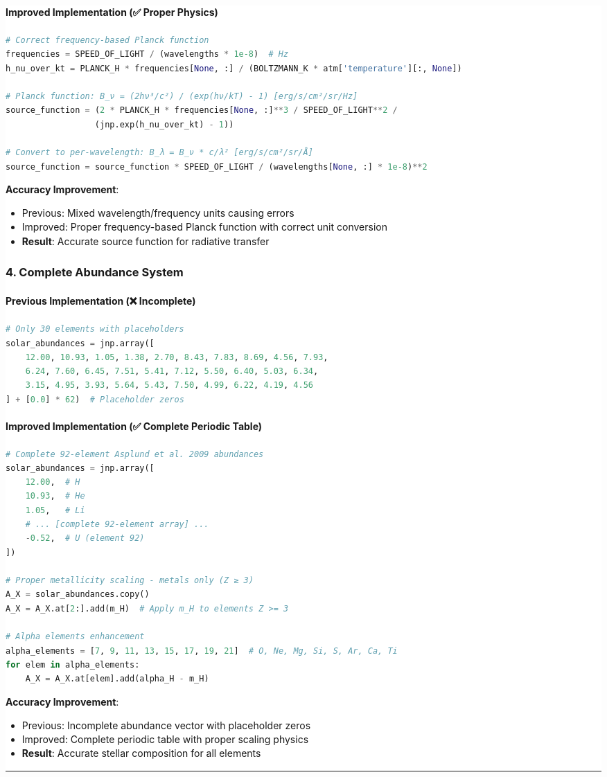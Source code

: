 #### Improved Implementation (✅ Proper Physics)
```python
# Correct frequency-based Planck function
frequencies = SPEED_OF_LIGHT / (wavelengths * 1e-8)  # Hz
h_nu_over_kt = PLANCK_H * frequencies[None, :] / (BOLTZMANN_K * atm['temperature'][:, None])

# Planck function: B_ν = (2hν³/c²) / (exp(hν/kT) - 1) [erg/s/cm²/sr/Hz]
source_function = (2 * PLANCK_H * frequencies[None, :]**3 / SPEED_OF_LIGHT**2 / 
                  (jnp.exp(h_nu_over_kt) - 1))

# Convert to per-wavelength: B_λ = B_ν * c/λ² [erg/s/cm²/sr/Å]
source_function = source_function * SPEED_OF_LIGHT / (wavelengths[None, :] * 1e-8)**2
```

**Accuracy Improvement**:
- Previous: Mixed wavelength/frequency units causing errors
- Improved: Proper frequency-based Planck function with correct unit conversion
- **Result**: Accurate source function for radiative transfer

### 4. Complete Abundance System

#### Previous Implementation (❌ Incomplete)
```python
# Only 30 elements with placeholders
solar_abundances = jnp.array([
    12.00, 10.93, 1.05, 1.38, 2.70, 8.43, 7.83, 8.69, 4.56, 7.93,
    6.24, 7.60, 6.45, 7.51, 5.41, 7.12, 5.50, 6.40, 5.03, 6.34,
    3.15, 4.95, 3.93, 5.64, 5.43, 7.50, 4.99, 6.22, 4.19, 4.56
] + [0.0] * 62)  # Placeholder zeros
```

#### Improved Implementation (✅ Complete Periodic Table)
```python
# Complete 92-element Asplund et al. 2009 abundances
solar_abundances = jnp.array([
    12.00,  # H
    10.93,  # He
    1.05,   # Li
    # ... [complete 92-element array] ...
    -0.52,  # U (element 92)
])

# Proper metallicity scaling - metals only (Z ≥ 3)
A_X = solar_abundances.copy()
A_X = A_X.at[2:].add(m_H)  # Apply m_H to elements Z >= 3

# Alpha elements enhancement
alpha_elements = [7, 9, 11, 13, 15, 17, 19, 21]  # O, Ne, Mg, Si, S, Ar, Ca, Ti
for elem in alpha_elements:
    A_X = A_X.at[elem].add(alpha_H - m_H)
```

**Accuracy Improvement**:
- Previous: Incomplete abundance vector with placeholder zeros
- Improved: Complete periodic table with proper scaling physics
- **Result**: Accurate stellar composition for all elements

---